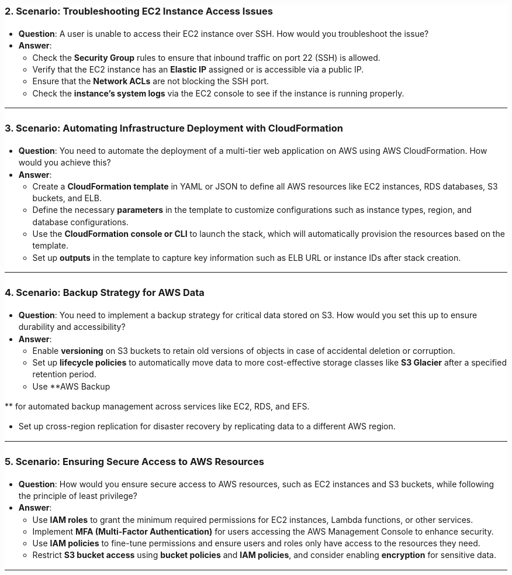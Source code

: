 
### **2. Scenario: Troubleshooting EC2 Instance Access Issues**
- **Question**: A user is unable to access their EC2 instance over SSH. How would you troubleshoot the issue?
- **Answer**:
  - Check the **Security Group** rules to ensure that inbound traffic on port 22 (SSH) is allowed.
  - Verify that the EC2 instance has an **Elastic IP** assigned or is accessible via a public IP.
  - Ensure that the **Network ACLs** are not blocking the SSH port.
  - Check the **instance’s system logs** via the EC2 console to see if the instance is running properly.

---

### **3. Scenario: Automating Infrastructure Deployment with CloudFormation**
- **Question**: You need to automate the deployment of a multi-tier web application on AWS using AWS CloudFormation. How would you achieve this?
- **Answer**:
  - Create a **CloudFormation template** in YAML or JSON to define all AWS resources like EC2 instances, RDS databases, S3 buckets, and ELB.
  - Define the necessary **parameters** in the template to customize configurations such as instance types, region, and database configurations.
  - Use the **CloudFormation console or CLI** to launch the stack, which will automatically provision the resources based on the template.
  - Set up **outputs** in the template to capture key information such as ELB URL or instance IDs after stack creation.

---

### **4. Scenario: Backup Strategy for AWS Data**
- **Question**: You need to implement a backup strategy for critical data stored on S3. How would you set this up to ensure durability and accessibility?
- **Answer**:
  - Enable **versioning** on S3 buckets to retain old versions of objects in case of accidental deletion or corruption.
  - Set up **lifecycle policies** to automatically move data to more cost-effective storage classes like **S3 Glacier** after a specified retention period.
  - Use **AWS Backup

** for automated backup management across services like EC2, RDS, and EFS.
  - Set up cross-region replication for disaster recovery by replicating data to a different AWS region.

---

### **5. Scenario: Ensuring Secure Access to AWS Resources**
- **Question**: How would you ensure secure access to AWS resources, such as EC2 instances and S3 buckets, while following the principle of least privilege?
- **Answer**:
  - Use **IAM roles** to grant the minimum required permissions for EC2 instances, Lambda functions, or other services.
  - Implement **MFA (Multi-Factor Authentication)** for users accessing the AWS Management Console to enhance security.
  - Use **IAM policies** to fine-tune permissions and ensure users and roles only have access to the resources they need.
  - Restrict **S3 bucket access** using **bucket policies** and **IAM policies**, and consider enabling **encryption** for sensitive data.

---
